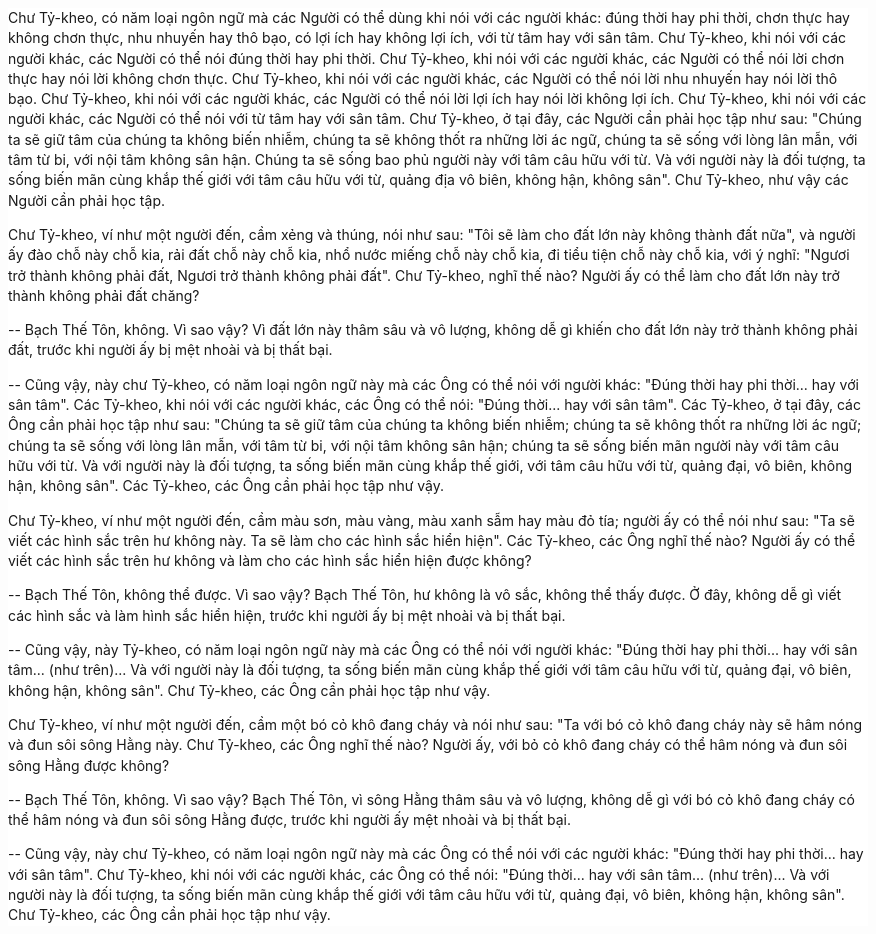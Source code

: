 Chư Tỷ-kheo, có năm loại ngôn ngữ mà các Người có thể dùng khi nói với các người khác: đúng thời hay phi thời, chơn thực hay không chơn thực, nhu nhuyến hay thô bạo, có lợi ích hay không lợi ích, với từ tâm hay với sân tâm. Chư Tỷ-kheo, khi nói với các người khác, các Người có thể nói đúng thời hay phi thời. Chư Tỷ-kheo, khi nói với các người khác, các Người có thể nói lời chơn thực hay nói lời không chơn thực. Chư Tỷ-kheo, khi nói với các người khác, các Người có thể nói lời nhu nhuyến hay nói lời thô bạo. Chư Tỷ-kheo, khi nói với các người khác, các Người có thể nói lời lợi ích hay nói lời không lợi ích. Chư Tỷ-kheo, khi nói với các người khác, các Người có thể nói với từ tâm hay với sân tâm. Chư Tỷ-kheo, ở tại đây, các Người cần phải học tập như sau: "Chúng ta sẽ giữ tâm của chúng ta không biến nhiễm, chúng ta sẽ không thốt ra những lời ác ngữ, chúng ta sẽ sống với lòng lân mẫn, với tâm từ bi, với nội tâm không sân hận. Chúng ta sẽ sống bao phủ người này với tâm câu hữu với từ. Và với người này là đối tượng, ta sống biến mãn cùng khắp thế giới với tâm câu hữu với từ, quảng địa vô biên, không hận, không sân". Chư Tỷ-kheo, như vậy các Người cần phải học tập. 

Chư Tỷ-kheo, ví như một người đến, cầm xẻng và thúng, nói như sau: "Tôi sẽ làm cho đất lớn này không thành đất nữa", và người ấy đào chỗ này chỗ kia, rải đất chỗ này chỗ kia, nhổ nước miếng chỗ này chỗ kia, đi tiểu tiện chỗ này chỗ kia, với ý nghĩ: "Ngươi trở thành không phải đất, Ngươi trở thành không phải đất". Chư Tỷ-kheo, nghĩ thế nào? Người ấy có thể làm cho đất lớn này trở thành không phải đất chăng?

-- Bạch Thế Tôn, không. Vì sao vậy? Vì đất lớn này thâm sâu và vô lượng, không dễ gì khiến cho đất lớn này trở thành không phải đất, trước khi người ấy bị mệt nhoài và bị thất bại. 

-- Cũng vậy, này chư Tỷ-kheo, có năm loại ngôn ngữ này mà các Ông có thể nói với người khác: "Đúng thời hay phi thời... hay với sân tâm". Các Tỷ-kheo, khi nói với các người khác, các Ông có thể nói: "Đúng thời... hay với sân tâm". Các Tỷ-kheo, ở tại đây, các Ông cần phải học tập như sau: "Chúng ta sẽ giữ tâm của chúng ta không biến nhiễm; chúng ta sẽ không thốt ra những lời ác ngữ; chúng ta sẽ sống với lòng lân mẫn, với tâm từ bi, với nội tâm không sân hận; chúng ta sẽ sống biến mãn người này với tâm câu hữu với từ. Và với người này là đối tượng, ta sống biến mãn cùng khắp thế giới, với tâm câu hữu với từ, quảng đại, vô biên, không hận, không sân". Các Tỷ-kheo, các Ông cần phải học tập như vậy. 

Chư Tỷ-kheo, ví như một người đến, cầm màu sơn, màu vàng, màu xanh sẫm hay màu đỏ tía; người ấy có thể nói như sau: "Ta sẽ viết các hình sắc trên hư không này. Ta sẽ làm cho các hình sắc hiển hiện". Các Tỷ-kheo, các Ông nghĩ thế nào? Người ấy có thể viết các hình sắc trên hư không và làm cho các hình sắc hiển hiện được không?

-- Bạch Thế Tôn, không thể được. Vì sao vậy? Bạch Thế Tôn, hư không là vô sắc, không thể thấy được. Ở đây, không dễ gì viết các hình sắc và làm hình sắc hiển hiện, trước khi người ấy bị mệt nhoài và bị thất bại. 

-- Cũng vậy, này Tỷ-kheo, có năm loại ngôn ngữ này mà các Ông có thể nói với người khác: "Đúng thời hay phi thời... hay với sân tâm... (như trên)... Và với người này là đối tượng, ta sống biến mãn cùng khắp thế giới với tâm câu hữu với từ, quảng đại, vô biên, không hận, không sân". Chư Tỷ-kheo, các Ông cần phải học tập như vậy. 

Chư Tỷ-kheo, ví như một người đến, cầm một bó cỏ khô đang cháy và nói như sau: "Ta với bó cỏ khô đang cháy này sẽ hâm nóng và đun sôi sông Hằng này. Chư Tỷ-kheo, các Ông nghĩ thế nào? Người ấy, với bỏ cỏ khô đang cháy có thể hâm nóng và đun sôi sông Hằng được không?

-- Bạch Thế Tôn, không. Vì sao vậy? Bạch Thế Tôn, vì sông Hằng thâm sâu và vô lượng, không dễ gì với bó cỏ khô đang cháy có thể hâm nóng và đun sôi sông Hằng được, trước khi người ấy mệt nhoài và bị thất bại. 

-- Cũng vậy, này chư Tỷ-kheo, có năm loại ngôn ngữ này mà các Ông có thể nói với các người khác: "Đúng thời hay phi thời... hay với sân tâm". Chư Tỷ-kheo, khi nói với các người khác, các Ông có thể nói: "Đúng thời... hay với sân tâm... (như trên)... Và với người này là đối tượng, ta sống biến mãn cùng khắp thế giới với tâm câu hữu với từ, quảng đại, vô biên, không hận, không sân". Chư Tỷ-kheo, các Ông cần phải học tập như vậy. 
